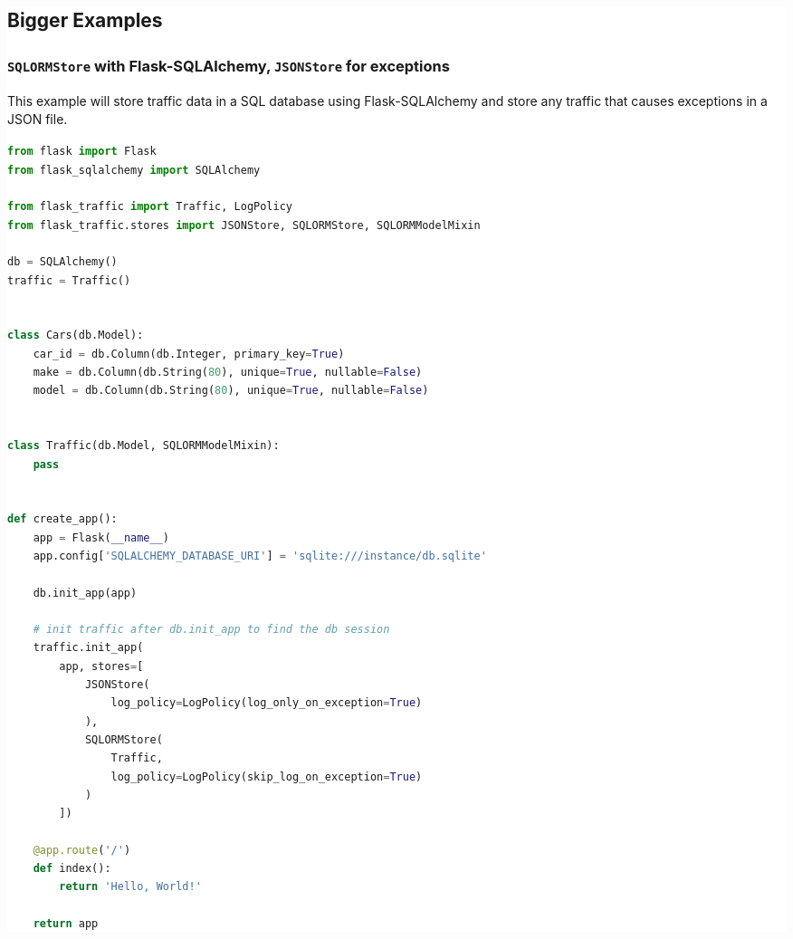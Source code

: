 ## Bigger Examples

### `SQLORMStore` with Flask-SQLAlchemy, `JSONStore` for exceptions

This example will store traffic data in a SQL database using Flask-SQLAlchemy and
store any traffic that causes exceptions in a JSON file.

```python
from flask import Flask
from flask_sqlalchemy import SQLAlchemy

from flask_traffic import Traffic, LogPolicy
from flask_traffic.stores import JSONStore, SQLORMStore, SQLORMModelMixin

db = SQLAlchemy()
traffic = Traffic()


class Cars(db.Model):
    car_id = db.Column(db.Integer, primary_key=True)
    make = db.Column(db.String(80), unique=True, nullable=False)
    model = db.Column(db.String(80), unique=True, nullable=False)


class Traffic(db.Model, SQLORMModelMixin):
    pass


def create_app():
    app = Flask(__name__)
    app.config['SQLALCHEMY_DATABASE_URI'] = 'sqlite:///instance/db.sqlite'

    db.init_app(app)

    # init traffic after db.init_app to find the db session
    traffic.init_app(
        app, stores=[
            JSONStore(
                log_policy=LogPolicy(log_only_on_exception=True)
            ),
            SQLORMStore(
                Traffic,
                log_policy=LogPolicy(skip_log_on_exception=True)
            )
        ])

    @app.route('/')
    def index():
        return 'Hello, World!'

    return app
```
